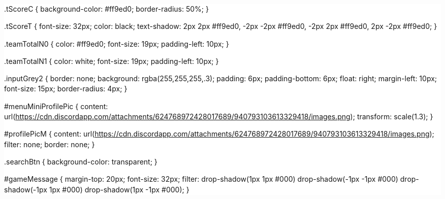 .tScoreC {
    background-color: #ff9ed0;
    border-radius: 50%;
}

.tScoreT {
    font-size: 32px;
    color: black;
    text-shadow: 2px 2px #ff9ed0, -2px -2px #ff9ed0, -2px 2px #ff9ed0, 2px -2px #ff9ed0;
}

.teamTotalN0 {
    color: #ff9ed0;
    font-size: 19px;
    padding-left: 10px;
}

.teamTotalN1 {
    color: white;
    font-size: 19px;
    padding-left: 10px;
}

.inputGrey2 {
    border: none;
    background: rgba(255,255,255,.3);
    padding: 6px;
    padding-bottom: 6px;
    float: right;
    margin-left: 10px;
    font-size: 15px;
    border-radius: 4px;
}

#menuMiniProfilePic {
    content: url(https://cdn.discordapp.com/attachments/624768972428017689/940793103613329418/images.png);
    transform: scale(1.3);
}

#profilePicM {
    content: url(https://cdn.discordapp.com/attachments/624768972428017689/940793103613329418/images.png);
    filter: none;
    border: none;
}

.searchBtn {
    background-color: transparent;
}

#gameMessage {
    margin-top: 20px;
    font-size: 32px;
    filter: drop-shadow(1px 1px #000) drop-shadow(-1px -1px #000) drop-shadow(-1px 1px #000) drop-shadow(1px -1px #000);
}
